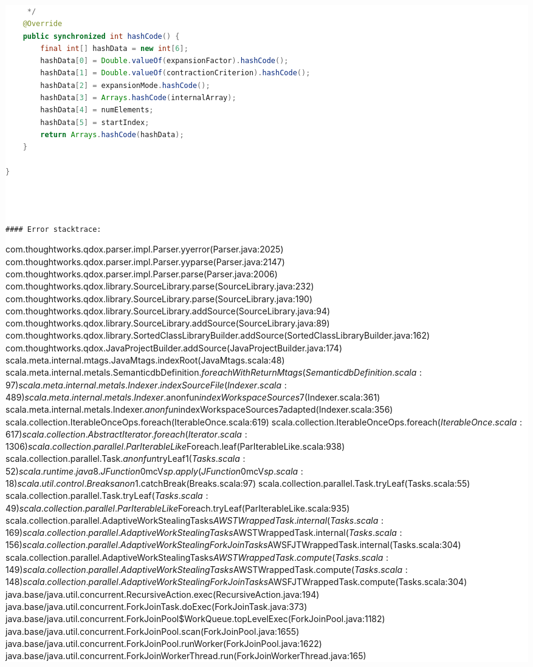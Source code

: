 ```java
     */
    @Override
    public synchronized int hashCode() {
        final int[] hashData = new int[6];
        hashData[0] = Double.valueOf(expansionFactor).hashCode();
        hashData[1] = Double.valueOf(contractionCriterion).hashCode();
        hashData[2] = expansionMode.hashCode();
        hashData[3] = Arrays.hashCode(internalArray);
        hashData[4] = numElements;
        hashData[5] = startIndex;
        return Arrays.hashCode(hashData);
    }

}
```

```



#### Error stacktrace:

```
com.thoughtworks.qdox.parser.impl.Parser.yyerror(Parser.java:2025)
	com.thoughtworks.qdox.parser.impl.Parser.yyparse(Parser.java:2147)
	com.thoughtworks.qdox.parser.impl.Parser.parse(Parser.java:2006)
	com.thoughtworks.qdox.library.SourceLibrary.parse(SourceLibrary.java:232)
	com.thoughtworks.qdox.library.SourceLibrary.parse(SourceLibrary.java:190)
	com.thoughtworks.qdox.library.SourceLibrary.addSource(SourceLibrary.java:94)
	com.thoughtworks.qdox.library.SourceLibrary.addSource(SourceLibrary.java:89)
	com.thoughtworks.qdox.library.SortedClassLibraryBuilder.addSource(SortedClassLibraryBuilder.java:162)
	com.thoughtworks.qdox.JavaProjectBuilder.addSource(JavaProjectBuilder.java:174)
	scala.meta.internal.mtags.JavaMtags.indexRoot(JavaMtags.scala:48)
	scala.meta.internal.metals.SemanticdbDefinition$.foreachWithReturnMtags(SemanticdbDefinition.scala:97)
	scala.meta.internal.metals.Indexer.indexSourceFile(Indexer.scala:489)
	scala.meta.internal.metals.Indexer.$anonfun$indexWorkspaceSources$7(Indexer.scala:361)
	scala.meta.internal.metals.Indexer.$anonfun$indexWorkspaceSources$7$adapted(Indexer.scala:356)
	scala.collection.IterableOnceOps.foreach(IterableOnce.scala:619)
	scala.collection.IterableOnceOps.foreach$(IterableOnce.scala:617)
	scala.collection.AbstractIterator.foreach(Iterator.scala:1306)
	scala.collection.parallel.ParIterableLike$Foreach.leaf(ParIterableLike.scala:938)
	scala.collection.parallel.Task.$anonfun$tryLeaf$1(Tasks.scala:52)
	scala.runtime.java8.JFunction0$mcV$sp.apply(JFunction0$mcV$sp.scala:18)
	scala.util.control.Breaks$$anon$1.catchBreak(Breaks.scala:97)
	scala.collection.parallel.Task.tryLeaf(Tasks.scala:55)
	scala.collection.parallel.Task.tryLeaf$(Tasks.scala:49)
	scala.collection.parallel.ParIterableLike$Foreach.tryLeaf(ParIterableLike.scala:935)
	scala.collection.parallel.AdaptiveWorkStealingTasks$AWSTWrappedTask.internal(Tasks.scala:169)
	scala.collection.parallel.AdaptiveWorkStealingTasks$AWSTWrappedTask.internal$(Tasks.scala:156)
	scala.collection.parallel.AdaptiveWorkStealingForkJoinTasks$AWSFJTWrappedTask.internal(Tasks.scala:304)
	scala.collection.parallel.AdaptiveWorkStealingTasks$AWSTWrappedTask.compute(Tasks.scala:149)
	scala.collection.parallel.AdaptiveWorkStealingTasks$AWSTWrappedTask.compute$(Tasks.scala:148)
	scala.collection.parallel.AdaptiveWorkStealingForkJoinTasks$AWSFJTWrappedTask.compute(Tasks.scala:304)
	java.base/java.util.concurrent.RecursiveAction.exec(RecursiveAction.java:194)
	java.base/java.util.concurrent.ForkJoinTask.doExec(ForkJoinTask.java:373)
	java.base/java.util.concurrent.ForkJoinPool$WorkQueue.topLevelExec(ForkJoinPool.java:1182)
	java.base/java.util.concurrent.ForkJoinPool.scan(ForkJoinPool.java:1655)
	java.base/java.util.concurrent.ForkJoinPool.runWorker(ForkJoinPool.java:1622)
	java.base/java.util.concurrent.ForkJoinWorkerThread.run(ForkJoinWorkerThread.java:165)
```
```